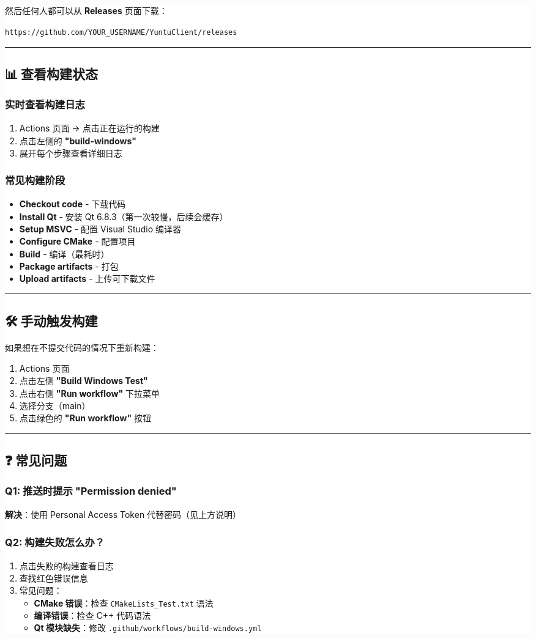 然后任何人都可以从 **Releases** 页面下载：
```
https://github.com/YOUR_USERNAME/YuntuClient/releases
```

---

## 📊 查看构建状态

### 实时查看构建日志

1. Actions 页面 → 点击正在运行的构建
2. 点击左侧的 **"build-windows"**
3. 展开每个步骤查看详细日志

### 常见构建阶段

- **Checkout code** - 下载代码
- **Install Qt** - 安装 Qt 6.8.3（第一次较慢，后续会缓存）
- **Setup MSVC** - 配置 Visual Studio 编译器
- **Configure CMake** - 配置项目
- **Build** - 编译（最耗时）
- **Package artifacts** - 打包
- **Upload artifacts** - 上传可下载文件

---

## 🛠️ 手动触发构建

如果想在不提交代码的情况下重新构建：

1. Actions 页面
2. 点击左侧 **"Build Windows Test"**
3. 点击右侧 **"Run workflow"** 下拉菜单
4. 选择分支（main）
5. 点击绿色的 **"Run workflow"** 按钮

---

## ❓ 常见问题

### Q1: 推送时提示 "Permission denied"

**解决**：使用 Personal Access Token 代替密码（见上方说明）

### Q2: 构建失败怎么办？

1. 点击失败的构建查看日志
2. 查找红色错误信息
3. 常见问题：
   - **CMake 错误**：检查 `CMakeLists_Test.txt` 语法
   - **编译错误**：检查 C++ 代码语法
   - **Qt 模块缺失**：修改 `.github/workflows/build-windows.yml`
